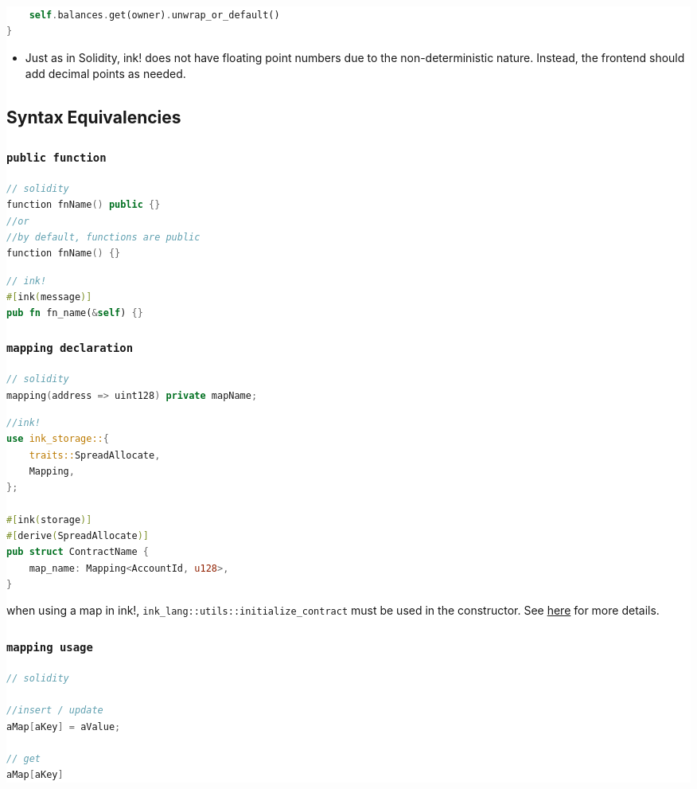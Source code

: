 ```rust
    self.balances.get(owner).unwrap_or_default()
}
```

- Just as in Solidity, ink! does not have floating point numbers due to the non-deterministic nature. Instead, the frontend should add decimal points as needed.

## Syntax Equivalencies

### `public function`

```c++
// solidity
function fnName() public {}
//or
//by default, functions are public
function fnName() {}
```

```rust
// ink!
#[ink(message)]
pub fn fn_name(&self) {}
```

### `mapping declaration`

```c++
// solidity
mapping(address => uint128) private mapName;
```

```rust
//ink!
use ink_storage::{
    traits::SpreadAllocate,
    Mapping,
};

#[ink(storage)]
#[derive(SpreadAllocate)]
pub struct ContractName {
    map_name: Mapping<AccountId, u128>,
}
```

when using a map in ink!, `ink_lang::utils::initialize_contract` must be used in the constructor. See [here](https://ink.substrate.io/datastructures/mapping) for more details.

### `mapping usage`

```c++
// solidity

//insert / update
aMap[aKey] = aValue;

// get
aMap[aKey]
```
